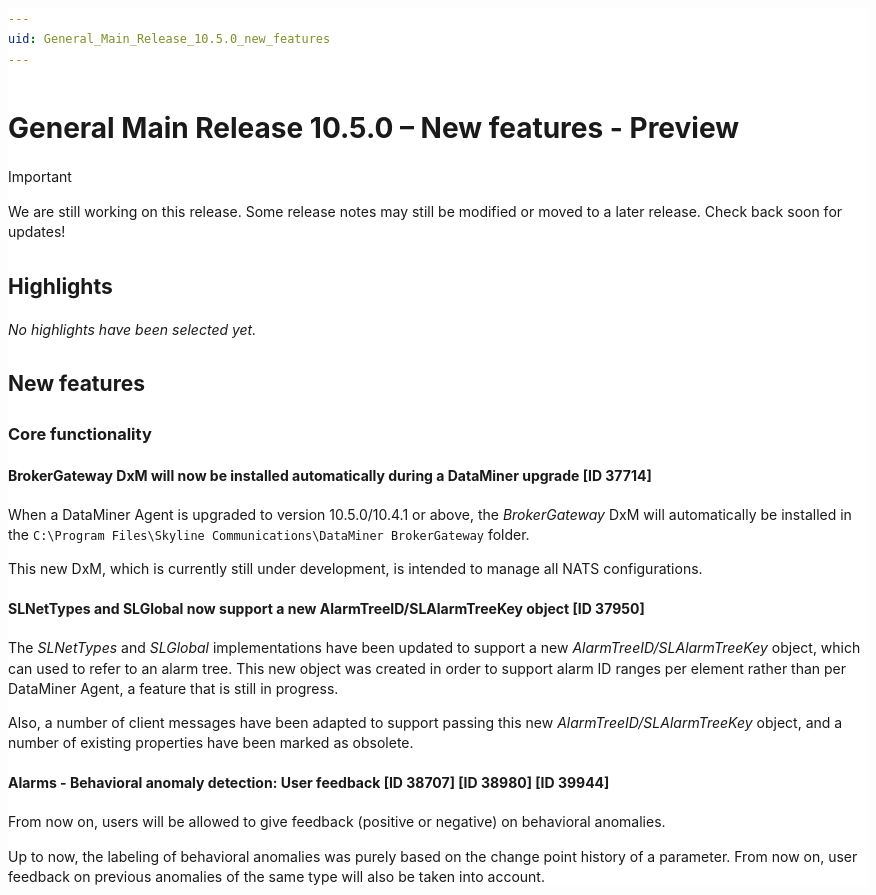 ```yaml
---
uid: General_Main_Release_10.5.0_new_features
---
```


# General Main Release 10.5.0 – New features - Preview

> [!IMPORTANT]
> We are still working on this release. Some release notes may still be modified or moved to a later release. Check back soon for updates!

## Highlights

*No highlights have been selected yet.*

## New features

### Core functionality

#### BrokerGateway DxM will now be installed automatically during a DataMiner upgrade [ID 37714]



When a DataMiner Agent is upgraded to version 10.5.0/10.4.1 or above, the *BrokerGateway* DxM will automatically be installed in the `C:\Program Files\Skyline Communications\DataMiner BrokerGateway` folder.

This new DxM, which is currently still under development, is intended to manage all NATS configurations.

#### SLNetTypes and SLGlobal now support a new AlarmTreeID/SLAlarmTreeKey object [ID 37950]



The *SLNetTypes* and *SLGlobal* implementations have been updated to support a new *AlarmTreeID/SLAlarmTreeKey* object, which can used to refer to an alarm tree. This new object was created in order to support alarm ID ranges per element rather than per DataMiner Agent, a feature that is still in progress.

Also, a number of client messages have been adapted to support passing this new *AlarmTreeID/SLAlarmTreeKey* object, and a number of existing properties have been marked as obsolete.

#### Alarms - Behavioral anomaly detection: User feedback [ID 38707] [ID 38980] [ID 39944]





From now on, users will be allowed to give feedback (positive or negative) on behavioral anomalies.

Up to now, the labeling of behavioral anomalies was purely based on the change point history of a parameter. From now on, user feedback on previous anomalies of the same type will also be taken into account.

